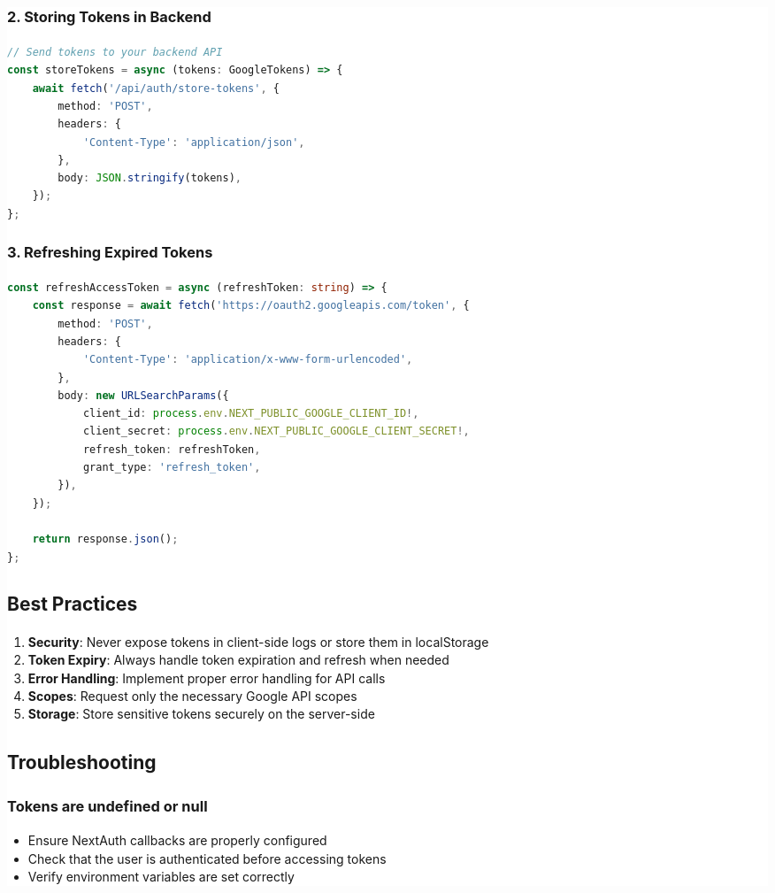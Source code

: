 ```typescript
```

### 2. Storing Tokens in Backend

```typescript
// Send tokens to your backend API
const storeTokens = async (tokens: GoogleTokens) => {
    await fetch('/api/auth/store-tokens', {
        method: 'POST',
        headers: {
            'Content-Type': 'application/json',
        },
        body: JSON.stringify(tokens),
    });
};
```

### 3. Refreshing Expired Tokens

```typescript
const refreshAccessToken = async (refreshToken: string) => {
    const response = await fetch('https://oauth2.googleapis.com/token', {
        method: 'POST',
        headers: {
            'Content-Type': 'application/x-www-form-urlencoded',
        },
        body: new URLSearchParams({
            client_id: process.env.NEXT_PUBLIC_GOOGLE_CLIENT_ID!,
            client_secret: process.env.NEXT_PUBLIC_GOOGLE_CLIENT_SECRET!,
            refresh_token: refreshToken,
            grant_type: 'refresh_token',
        }),
    });
    
    return response.json();
};
```

## Best Practices

1. **Security**: Never expose tokens in client-side logs or store them in localStorage
2. **Token Expiry**: Always handle token expiration and refresh when needed
3. **Error Handling**: Implement proper error handling for API calls
4. **Scopes**: Request only the necessary Google API scopes
5. **Storage**: Store sensitive tokens securely on the server-side

## Troubleshooting

### Tokens are undefined or null
- Ensure NextAuth callbacks are properly configured
- Check that the user is authenticated before accessing tokens
- Verify environment variables are set correctly

